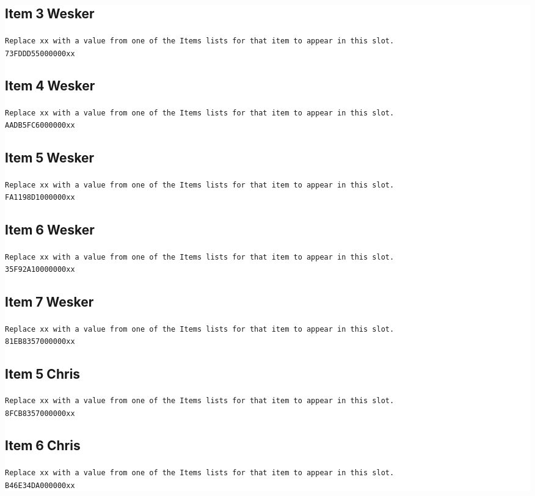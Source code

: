 ## Item 3 Wesker

```
Replace xx with a value from one of the Items lists for that item to appear in this slot. 
73FDDD55000000xx

```

## Item 4 Wesker

```
Replace xx with a value from one of the Items lists for that item to appear in this slot. 
AADB5FC6000000xx

```

## Item 5 Wesker

```
Replace xx with a value from one of the Items lists for that item to appear in this slot. 
FA1198D1000000xx

```

## Item 6 Wesker

```
Replace xx with a value from one of the Items lists for that item to appear in this slot. 
35F92A10000000xx

```

## Item 7 Wesker

```
Replace xx with a value from one of the Items lists for that item to appear in this slot. 
81EB8357000000xx

```

## Item 5 Chris

```
Replace xx with a value from one of the Items lists for that item to appear in this slot. 
8FCB8357000000xx

```

## Item 6 Chris

```
Replace xx with a value from one of the Items lists for that item to appear in this slot. 
B46E34DA000000xx

```
